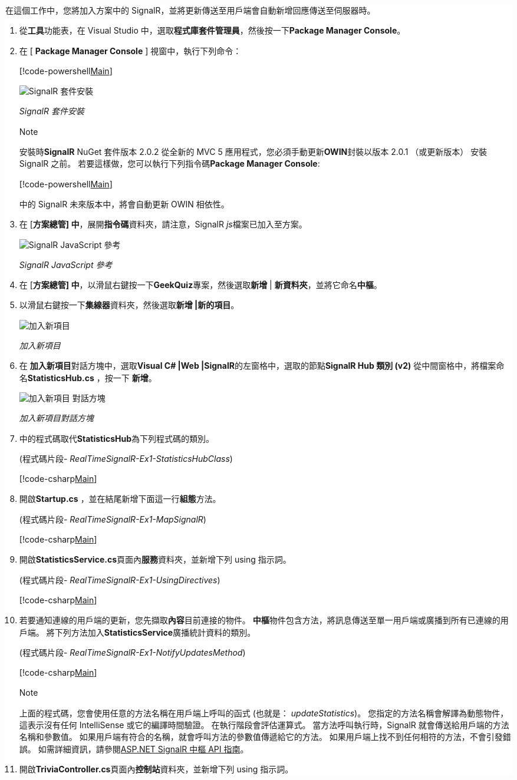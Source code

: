 在這個工作中，您將加入方案中的 SignalR，並將更新傳送至用戶端會自動新增回應傳送至伺服器時。

1. 從**工具**功能表，在 Visual Studio 中，選取**程式庫套件管理員**，然後按一下**Package Manager Console**。
2. 在 [ **Package Manager Console** ] 視窗中，執行下列命令：

    [!code-powershell[Main](real-time-web-applications-with-signalr/samples/sample1.ps1)]

    ![SignalR 套件安裝](real-time-web-applications-with-signalr/_static/image9.png "SignalR 套件安裝")

    *SignalR 套件安裝*

   > [!NOTE]
   > 安裝時**SignalR** NuGet 套件版本 2.0.2 從全新的 MVC 5 應用程式，您必須手動更新**OWIN**封裝以版本 2.0.1 （或更新版本） 安裝 SignalR 之前。 若要這樣做，您可以執行下列指令碼**Package Manager Console**:
   > 
   > [!code-powershell[Main](real-time-web-applications-with-signalr/samples/sample2.ps1)]
   > 
   > 中的 SignalR 未來版本中，將會自動更新 OWIN 相依性。
3. 在 [**方案總管] 中**，展開**指令碼**資料夾，請注意，SignalR *js*檔案已加入至方案。

    ![SignalR JavaScript 參考](real-time-web-applications-with-signalr/_static/image10.png "SignalR JavaScript 參考")

    *SignalR JavaScript 參考*
4. 在 [**方案總管] 中**，以滑鼠右鍵按一下**GeekQuiz**專案，然後選取**新增** | **新資料夾**，並將它命名**中樞**。
5. 以滑鼠右鍵按一下**集線器**資料夾，然後選取**新增 |新的項目**。

    ![加入新項目](real-time-web-applications-with-signalr/_static/image11.png "加入新項目")

    *加入新項目*
6. 在 **加入新項目**對話方塊中，選取**Visual C# |Web |SignalR**的左窗格中，選取的節點**SignalR Hub 類別 (v2)** 從中間窗格中，將檔案命名**StatisticsHub.cs** ，按一下 **新增**。

    ![加入新項目 對話方塊](real-time-web-applications-with-signalr/_static/image12.png "加入新項目對話方塊")

    *加入新項目對話方塊*
7. 中的程式碼取代**StatisticsHub**為下列程式碼的類別。

    (程式碼片段- *RealTimeSignalR-Ex1-StatisticsHubClass*)

    [!code-csharp[Main](real-time-web-applications-with-signalr/samples/sample3.cs)]
8. 開啟**Startup.cs** ，並在結尾新增下面這一行**組態**方法。

    (程式碼片段- *RealTimeSignalR-Ex1-MapSignalR*)

    [!code-csharp[Main](real-time-web-applications-with-signalr/samples/sample4.cs)]
9. 開啟**StatisticsService.cs**頁面內**服務**資料夾，並新增下列 using 指示詞。

    (程式碼片段- *RealTimeSignalR-Ex1-UsingDirectives*)

    [!code-csharp[Main](real-time-web-applications-with-signalr/samples/sample5.cs)]
10. 若要通知連線的用戶端的更新，您先擷取**內容**目前連接的物件。 **中樞**物件包含方法，將訊息傳送至單一用戶端或廣播到所有已連線的用戶端。 將下列方法加入**StatisticsService**廣播統計資料的類別。

    (程式碼片段- *RealTimeSignalR-Ex1-NotifyUpdatesMethod*)

    [!code-csharp[Main](real-time-web-applications-with-signalr/samples/sample6.cs)]

    > [!NOTE]
    > 上面的程式碼，您會使用任意的方法名稱在用戶端上呼叫的函式 (也就是： *updateStatistics*)。 您指定的方法名稱會解譯為動態物件，這表示沒有任何 IntelliSense 或它的編譯時間驗證。 在執行階段會評估運算式。 當方法呼叫執行時，SignalR 就會傳送給用戶端的方法名稱和參數值。 如果用戶端有符合的名稱，就會呼叫方法的參數值傳遞給它的方法。 如果用戶端上找不到任何相符的方法，不會引發錯誤。 如需詳細資訊，請參閱[ASP.NET SignalR 中樞 API 指南](../guide-to-the-api/hubs-api-guide-server.md)。
11. 開啟**TriviaController.cs**頁面內**控制站**資料夾，並新增下列 using 指示詞。
